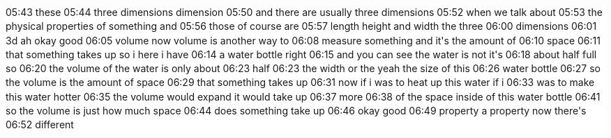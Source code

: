 05:43
these
05:44
three dimensions dimension
05:50
and there are usually three dimensions
05:52
when we talk about
05:53
the physical properties of something and
05:56
those of course are
05:57
length height and width the three
06:00
dimensions
06:01
3d ah okay good
06:05
volume now volume is another way to
06:08
measure something and it's the amount of
06:10
space
06:11
that something takes up so i here i have
06:14
a water bottle right
06:15
and you can see the water is not it's
06:18
about half full so
06:20
the volume of the water is only about
06:23
half
06:23
the width or the yeah the size of this
06:26
water bottle
06:27
so the volume is the amount of space
06:29
that something takes up
06:31
now if i was to heat up this water if i
06:33
was to make this water hotter
06:35
the volume would expand it would take up
06:37
more
06:38
of the space inside of this water bottle
06:41
so the volume is just how much space
06:44
does something take up
06:46
okay good
06:49
property a property now there's
06:52
different
